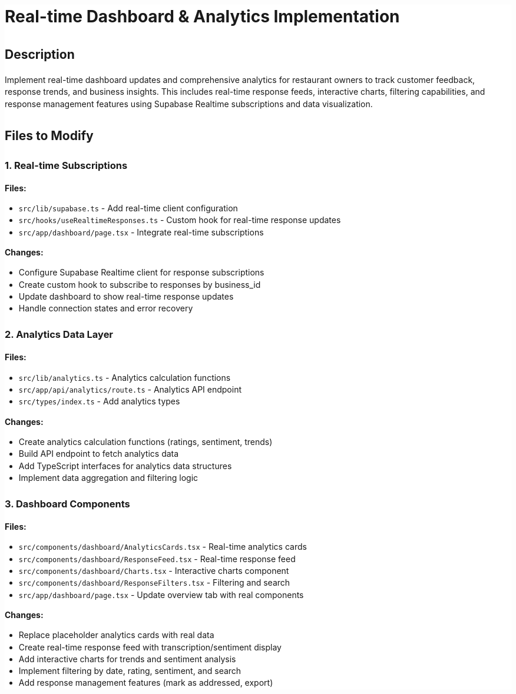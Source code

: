 # Real-time Dashboard & Analytics Implementation

## Description
Implement real-time dashboard updates and comprehensive analytics for restaurant owners to track customer feedback, response trends, and business insights. This includes real-time response feeds, interactive charts, filtering capabilities, and response management features using Supabase Realtime subscriptions and data visualization.

## Files to Modify

### 1. Real-time Subscriptions
**Files:**
- `src/lib/supabase.ts` - Add real-time client configuration
- `src/hooks/useRealtimeResponses.ts` - Custom hook for real-time response updates
- `src/app/dashboard/page.tsx` - Integrate real-time subscriptions

**Changes:**
- Configure Supabase Realtime client for response subscriptions
- Create custom hook to subscribe to responses by business_id
- Update dashboard to show real-time response updates
- Handle connection states and error recovery

### 2. Analytics Data Layer
**Files:**
- `src/lib/analytics.ts` - Analytics calculation functions
- `src/app/api/analytics/route.ts` - Analytics API endpoint
- `src/types/index.ts` - Add analytics types

**Changes:**
- Create analytics calculation functions (ratings, sentiment, trends)
- Build API endpoint to fetch analytics data
- Add TypeScript interfaces for analytics data structures
- Implement data aggregation and filtering logic

### 3. Dashboard Components
**Files:**
- `src/components/dashboard/AnalyticsCards.tsx` - Real-time analytics cards
- `src/components/dashboard/ResponseFeed.tsx` - Real-time response feed
- `src/components/dashboard/Charts.tsx` - Interactive charts component
- `src/components/dashboard/ResponseFilters.tsx` - Filtering and search
- `src/app/dashboard/page.tsx` - Update overview tab with real components

**Changes:**
- Replace placeholder analytics cards with real data
- Create real-time response feed with transcription/sentiment display
- Add interactive charts for trends and sentiment analysis
- Implement filtering by date, rating, sentiment, and search
- Add response management features (mark as addressed, export)
